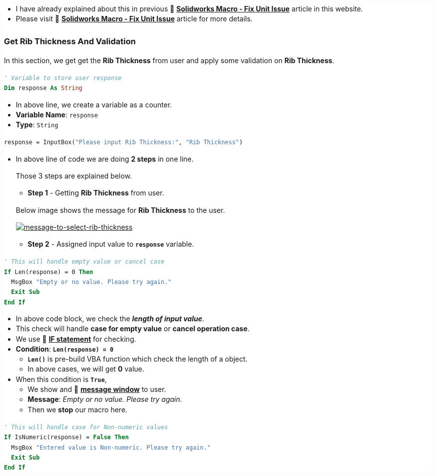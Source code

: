 * I have already explained about this in previous 🚀 **[Solidworks Macro - Fix Unit Issue](/solidworks-macros/unit-correction/)** article in this website.
* Please visit 🚀 **[Solidworks Macro - Fix Unit Issue](/solidworks-macros/unit-correction/)** article for more details.

### Get Rib Thickness And Validation

In this section, we get get the **Rib Thickness** from user and apply some validation on **Rib Thickness**.

```vb showlinenumbers showLineNumbers
' Variable to store user response
Dim response As String
```

* In above line, we create a variable as a counter.
* **Variable Name**: `response`
* **Type**: `String`

```vb showlinenumbers showLineNumbers
response = InputBox("Please input Rib Thickness:", "Rib Thickness")
```

* In above line of code we are doing **2 steps** in one line.

  Those 3 steps are explained below.

  * **Step 1** - Getting **Rib Thickness** from user.

  Below image shows the message for **Rib Thickness** to the user.

  [![message-to-select-rib-thickness](/assets/Solidworks_Images/feature-rib/message-to-select-rib-thickness.png)](/assets/Solidworks_Images/feature-rib/message-to-select-rib-thickness.png)

  * **Step 2** - Assigned input value to **`response`** variable.

```vb showlinenumbers showLineNumbers
' This will handle empty value or cancel case
If Len(response) = 0 Then
  MsgBox "Empty or no value. Please try again."
  Exit Sub
End If
```

* In above code block, we check the ***length of input value***.
* This check will handle **case for empty value** or **cancel operation case**.
* We use 🚀 **[IF statement](/vba/if-then-structure-select-case/)** for checking.
* **Condition**: **`Len(response) = 0`**
  * **`Len()`** is pre-build VBA function which check the length of a object.
  * In above cases, we will get **0** value.
* When this condition is **`True`**, 
  * We show and 🚀 **[message window](/vba/msgBox-function/)** to user.
  * **Message**: *Empty or no value. Please try again.*
  * Then we **stop** our macro here.

```vb showlinenumbers showLineNumbers
' This will handle case for Non-numeric values
If IsNumeric(response) = False Then
  MsgBox "Entered value is Non-numeric. Please try again."
  Exit Sub
End If
```
